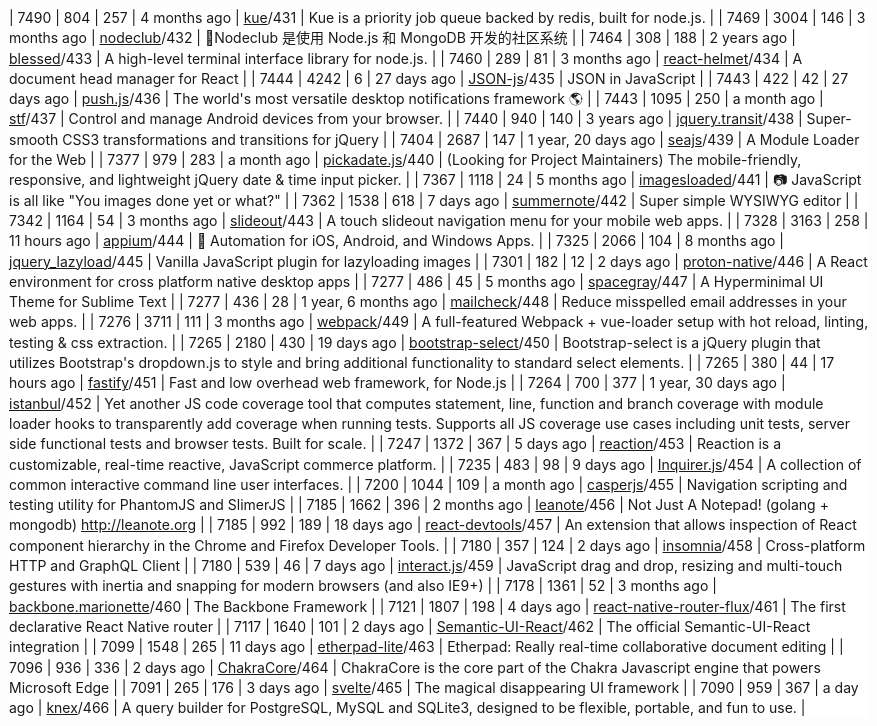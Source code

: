 | 7490 | 804 | 257 | 4 months ago | [kue](https://github.com/Automattic/kue)/431 | Kue is a priority job queue backed by redis, built for node.js. |
| 7469 | 3004 | 146 | 3 months ago | [nodeclub](https://github.com/cnodejs/nodeclub)/432 | :baby_chick:Nodeclub 是使用 Node.js 和 MongoDB 开发的社区系统 |
| 7464 | 308 | 188 | 2 years ago | [blessed](https://github.com/chjj/blessed)/433 | A high-level terminal interface library for node.js. |
| 7460 | 289 | 81 | 3 months ago | [react-helmet](https://github.com/nfl/react-helmet)/434 | A document head manager for React |
| 7444 | 4242 | 6 | 27 days ago | [JSON-js](https://github.com/douglascrockford/JSON-js)/435 | JSON in JavaScript |
| 7443 | 422 | 42 | 27 days ago | [push.js](https://github.com/Nickersoft/push.js)/436 | The world's most versatile desktop notifications framework :earth_americas: |
| 7443 | 1095 | 250 | a month ago | [stf](https://github.com/openstf/stf)/437 | Control and manage Android devices from your browser. |
| 7440 | 940 | 140 | 3 years ago | [jquery.transit](https://github.com/rstacruz/jquery.transit)/438 | Super-smooth CSS3 transformations and transitions for jQuery |
| 7404 | 2687 | 147 | 1 year, 20 days ago | [seajs](https://github.com/seajs/seajs)/439 | A Module Loader for the Web |
| 7377 | 979 | 283 | a month ago | [pickadate.js](https://github.com/amsul/pickadate.js)/440 | (Looking for Project Maintainers) The mobile-friendly, responsive, and lightweight jQuery date & time input picker. |
| 7367 | 1118 | 24 | 5 months ago | [imagesloaded](https://github.com/desandro/imagesloaded)/441 | :camera: JavaScript is all like "You images done yet or what?" |
| 7362 | 1538 | 618 | 7 days ago | [summernote](https://github.com/summernote/summernote)/442 | Super simple WYSIWYG editor |
| 7342 | 1164 | 54 | 3 months ago | [slideout](https://github.com/Mango/slideout)/443 | A touch slideout navigation menu for your mobile web apps. |
| 7328 | 3163 | 258 | 11 hours ago | [appium](https://github.com/appium/appium)/444 | :iphone: Automation for iOS, Android, and Windows Apps. |
| 7325 | 2066 | 104 | 8 months ago | [jquery_lazyload](https://github.com/tuupola/jquery_lazyload)/445 | Vanilla JavaScript plugin for lazyloading images  |
| 7301 | 182 | 12 | 2 days ago | [proton-native](https://github.com/kusti8/proton-native)/446 | A React environment for cross platform native desktop apps |
| 7277 | 486 | 45 | 5 months ago | [spacegray](https://github.com/kkga/spacegray)/447 | A Hyperminimal UI Theme for Sublime Text |
| 7277 | 436 | 28 | 1 year, 6 months ago | [mailcheck](https://github.com/mailcheck/mailcheck)/448 | Reduce misspelled email addresses in your web apps. |
| 7276 | 3711 | 111 | 3 months ago | [webpack](https://github.com/vuejs-templates/webpack)/449 | A full-featured Webpack + vue-loader setup with hot reload, linting, testing & css extraction. |
| 7265 | 2180 | 430 | 19 days ago | [bootstrap-select](https://github.com/silviomoreto/bootstrap-select)/450 | Bootstrap-select is a jQuery plugin that utilizes Bootstrap's dropdown.js to style and bring additional functionality to standard select elements. |
| 7265 | 380 | 44 | 17 hours ago | [fastify](https://github.com/fastify/fastify)/451 | Fast and low overhead web framework, for Node.js |
| 7264 | 700 | 377 | 1 year, 30 days ago | [istanbul](https://github.com/gotwarlost/istanbul)/452 | Yet another JS code coverage tool that computes statement, line, function and branch coverage with module loader hooks to transparently add coverage when running tests. Supports all JS coverage use cases including unit tests, server side functional tests and browser tests. Built for scale. |
| 7247 | 1372 | 367 | 5 days ago | [reaction](https://github.com/reactioncommerce/reaction)/453 | Reaction is a customizable, real-time reactive, JavaScript commerce platform. |
| 7235 | 483 | 98 | 9 days ago | [Inquirer.js](https://github.com/SBoudrias/Inquirer.js)/454 | A collection of common interactive command line user interfaces. |
| 7200 | 1044 | 109 | a month ago | [casperjs](https://github.com/casperjs/casperjs)/455 | Navigation scripting and testing utility for PhantomJS and SlimerJS |
| 7185 | 1662 | 396 | 2 months ago | [leanote](https://github.com/leanote/leanote)/456 | Not Just A Notepad! (golang + mongodb) http://leanote.org |
| 7185 | 992 | 189 | 18 days ago | [react-devtools](https://github.com/facebook/react-devtools)/457 | An extension that allows inspection of React component hierarchy in the Chrome and Firefox Developer Tools. |
| 7180 | 357 | 124 | 2 days ago | [insomnia](https://github.com/getinsomnia/insomnia)/458 | Cross-platform HTTP and GraphQL Client |
| 7180 | 539 | 46 | 7 days ago | [interact.js](https://github.com/taye/interact.js)/459 | JavaScript drag and drop, resizing and multi-touch gestures with inertia and snapping for modern browsers (and also IE9+) |
| 7178 | 1361 | 52 | 3 months ago | [backbone.marionette](https://github.com/marionettejs/backbone.marionette)/460 | The Backbone Framework |
| 7121 | 1807 | 198 | 4 days ago | [react-native-router-flux](https://github.com/aksonov/react-native-router-flux)/461 | The first declarative React Native router |
| 7117 | 1640 | 101 | 2 days ago | [Semantic-UI-React](https://github.com/Semantic-Org/Semantic-UI-React)/462 | The official Semantic-UI-React integration |
| 7099 | 1548 | 265 | 11 days ago | [etherpad-lite](https://github.com/ether/etherpad-lite)/463 | Etherpad: Really real-time collaborative document editing |
| 7096 | 936 | 336 | 2 days ago | [ChakraCore](https://github.com/Microsoft/ChakraCore)/464 | ChakraCore is the core part of the Chakra Javascript engine that powers Microsoft Edge |
| 7091 | 265 | 176 | 3 days ago | [svelte](https://github.com/sveltejs/svelte)/465 | The magical disappearing UI framework |
| 7090 | 959 | 367 | a day ago | [knex](https://github.com/tgriesser/knex)/466 | A query builder for PostgreSQL, MySQL and SQLite3, designed to be flexible, portable, and fun to use. |